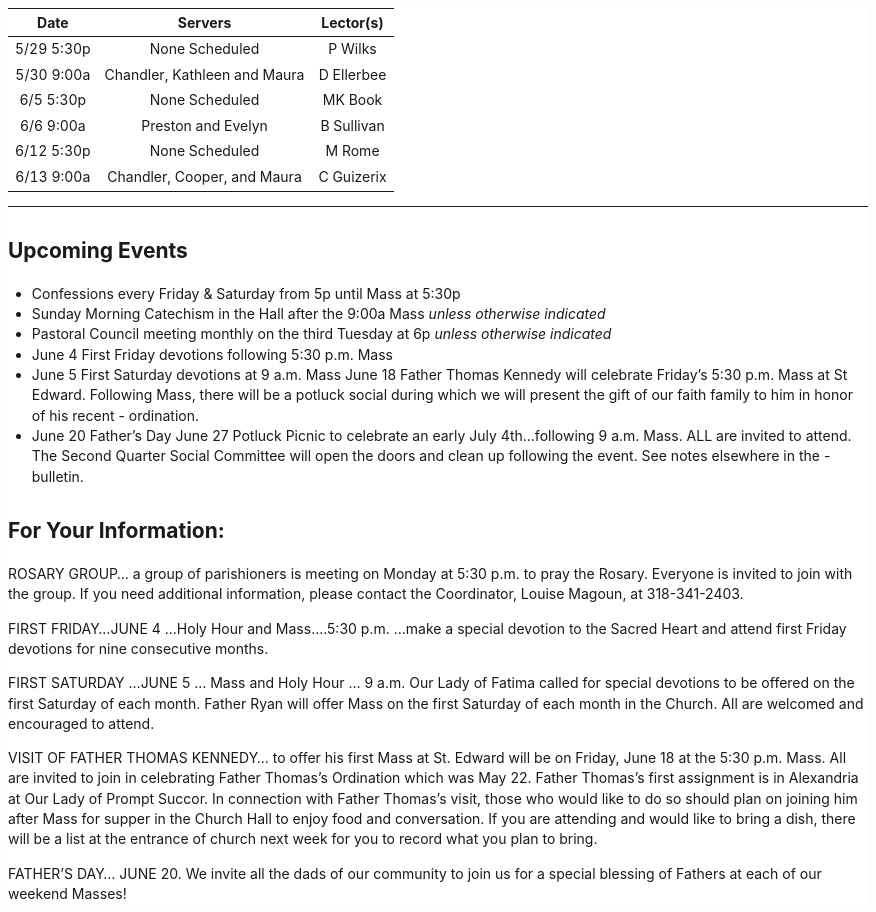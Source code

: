 |    Date    |           Servers            | Lector(s)  |
| :--------: | :--------------------------: | :--------: |
| 5/29 5:30p |        None Scheduled        |  P Wilks   |
| 5/30 9:00a | Chandler, Kathleen and Maura | D Ellerbee |
| 6/5 5:30p  |        None Scheduled        |  MK Book   |
| 6/6 9:00a  |      Preston and Evelyn      | B Sullivan |
| 6/12 5:30p |        None Scheduled        |   M Rome   |
| 6/13 9:00a | Chandler, Cooper, and Maura  | C Guizerix |

---

## Upcoming Events

- Confessions every Friday & Saturday from 5p until Mass at 5:30p
- Sunday Morning Catechism in the Hall after the 9:00a Mass _unless otherwise indicated_
- Pastoral Council meeting monthly on the third Tuesday at 6p _unless otherwise indicated_
- June 4 First Friday devotions following 5:30 p.m. Mass
- June 5 First Saturday devotions at 9 a.m. Mass
  June 18 Father Thomas Kennedy will celebrate Friday’s 5:30 p.m. Mass at St Edward. Following Mass, there will be a potluck social during which we will present the gift of our faith family to him in honor of his recent - ordination.
- June 20 Father’s Day
  June 27 Potluck Picnic to celebrate an early July 4th...following 9 a.m. Mass. ALL are invited to attend. The Second Quarter Social Committee will open the doors and clean up following the event. See notes elsewhere in the - bulletin.

## For Your Information:

ROSARY GROUP… a group of parishioners is meeting on Monday at 5:30 p.m. to pray the Rosary. Everyone is invited to join with the group. If you need additional information, please contact the Coordinator, Louise Magoun, at 318-341-2403.

FIRST FRIDAY…JUNE 4 ...Holy Hour and Mass....5:30 p.m. ...make a special devotion to the Sacred Heart and attend first Friday devotions for nine consecutive months.

FIRST SATURDAY …JUNE 5 … Mass and Holy Hour … 9 a.m. Our Lady of Fatima called for special devotions to be offered on the first Saturday of each month. Father Ryan will offer Mass on the first Saturday of each month in the Church. All are welcomed and encouraged to attend.

VISIT OF FATHER THOMAS KENNEDY… to offer his first Mass at St. Edward will be on Friday, June 18 at the 5:30 p.m. Mass. All are invited to join in celebrating Father Thomas’s Ordination which was May 22. Father Thomas’s first assignment is in Alexandria at Our Lady of Prompt Succor.
In connection with Father Thomas’s visit, those who would like to do so should plan on joining him after Mass for supper in the Church Hall to enjoy food and conversation. If you are attending and would like to bring a dish, there will be a list at the entrance of church next week for you to record what you plan to bring.

FATHER’S DAY… JUNE 20. We invite all the dads of our community to join us for a special blessing of Fathers at each of our weekend Masses!
